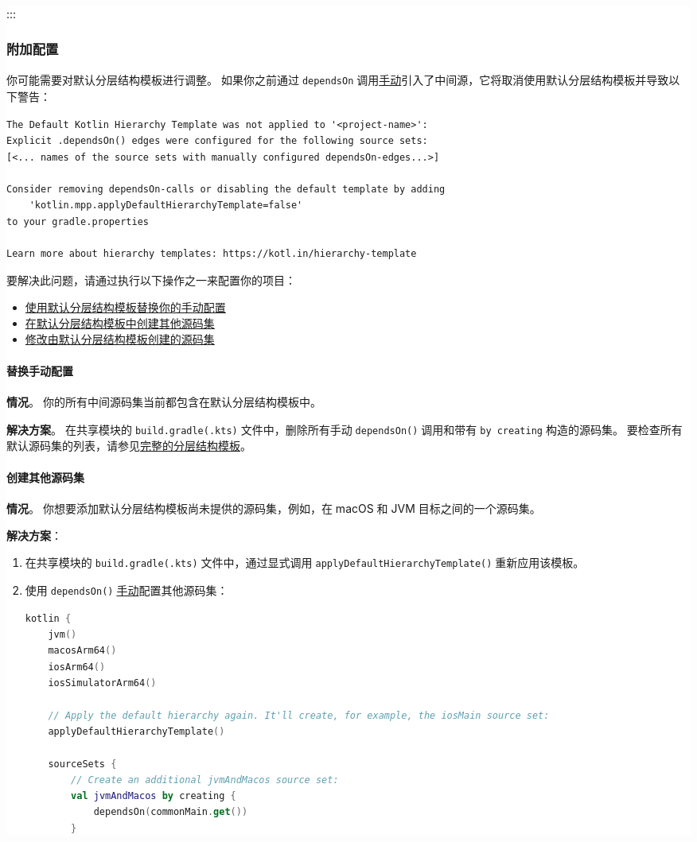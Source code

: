 :::

### 附加配置

你可能需要对默认分层结构模板进行调整。 如果你之前通过 `dependsOn` 调用[手动](#manual-configuration)引入了中间源，它将取消使用默认分层结构模板并导致以下警告：

```none
The Default Kotlin Hierarchy Template was not applied to '<project-name>':
Explicit .dependsOn() edges were configured for the following source sets:
[<... names of the source sets with manually configured dependsOn-edges...>]

Consider removing dependsOn-calls or disabling the default template by adding
    'kotlin.mpp.applyDefaultHierarchyTemplate=false'
to your gradle.properties

Learn more about hierarchy templates: https://kotl.in/hierarchy-template
```

要解决此问题，请通过执行以下操作之一来配置你的项目：

* [使用默认分层结构模板替换你的手动配置](#replacing-a-manual-configuration)
* [在默认分层结构模板中创建其他源码集](#creating-additional-source-sets)
* [修改由默认分层结构模板创建的源码集](#modifying-source-sets)

#### 替换手动配置

**情况**。 你的所有中间源码集当前都包含在默认分层结构模板中。

**解决方案**。 在共享模块的 `build.gradle(.kts)` 文件中，删除所有手动 `dependsOn()` 调用和带有 `by creating` 构造的源码集。 要检查所有默认源码集的列表，请参见[完整的分层结构模板](#see-the-full-hierarchy-template)。

#### 创建其他源码集

**情况**。 你想要添加默认分层结构模板尚未提供的源码集，例如，在 macOS 和 JVM 目标之间的一个源码集。

**解决方案**：

1. 在共享模块的 `build.gradle(.kts)` 文件中，通过显式调用 `applyDefaultHierarchyTemplate()` 重新应用该模板。
2. 使用 `dependsOn()` [手动](#manual-configuration)配置其他源码集：

    <Tabs groupId="build-script">
    <TabItem value="kotlin" label="Kotlin" default>

    ```kotlin
    kotlin {
        jvm()
        macosArm64()
        iosArm64()
        iosSimulatorArm64()
    
        // Apply the default hierarchy again. It'll create, for example, the iosMain source set:
        applyDefaultHierarchyTemplate()
    
        sourceSets {
            // Create an additional jvmAndMacos source set:
            val jvmAndMacos by creating {
                dependsOn(commonMain.get())
            }
    